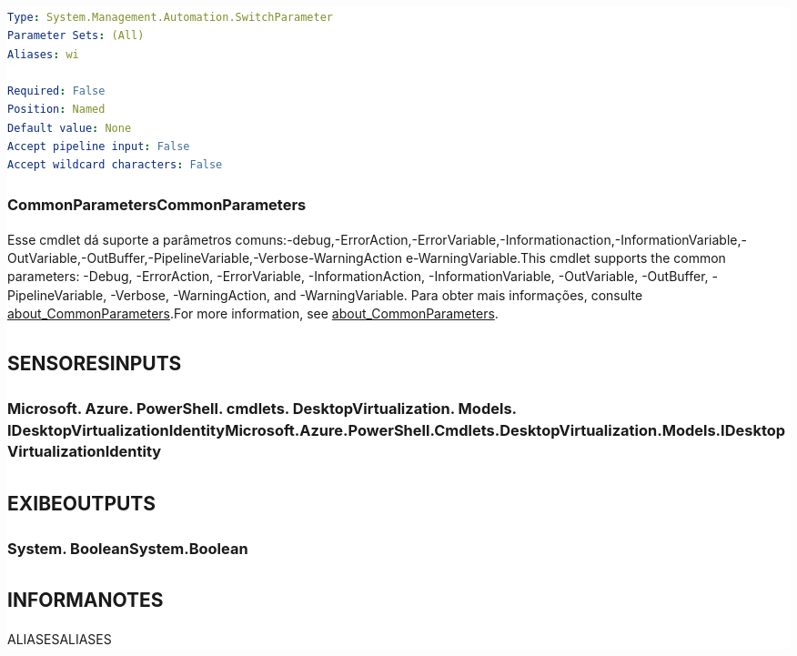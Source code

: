 ```yaml
Type: System.Management.Automation.SwitchParameter
Parameter Sets: (All)
Aliases: wi

Required: False
Position: Named
Default value: None
Accept pipeline input: False
Accept wildcard characters: False
```

### <span data-ttu-id="13bdd-131">CommonParameters</span><span class="sxs-lookup"><span data-stu-id="13bdd-131">CommonParameters</span></span>
<span data-ttu-id="13bdd-132">Esse cmdlet dá suporte a parâmetros comuns:-debug,-ErrorAction,-ErrorVariable,-Informationaction,-InformationVariable,-OutVariable,-OutBuffer,-PipelineVariable,-Verbose-WarningAction e-WarningVariable.</span><span class="sxs-lookup"><span data-stu-id="13bdd-132">This cmdlet supports the common parameters: -Debug, -ErrorAction, -ErrorVariable, -InformationAction, -InformationVariable, -OutVariable, -OutBuffer, -PipelineVariable, -Verbose, -WarningAction, and -WarningVariable.</span></span> <span data-ttu-id="13bdd-133">Para obter mais informações, consulte [about_CommonParameters](http://go.microsoft.com/fwlink/?LinkID=113216).</span><span class="sxs-lookup"><span data-stu-id="13bdd-133">For more information, see [about_CommonParameters](http://go.microsoft.com/fwlink/?LinkID=113216).</span></span>

## <span data-ttu-id="13bdd-134">SENSORES</span><span class="sxs-lookup"><span data-stu-id="13bdd-134">INPUTS</span></span>

### <span data-ttu-id="13bdd-135">Microsoft. Azure. PowerShell. cmdlets. DesktopVirtualization. Models. IDesktopVirtualizationIdentity</span><span class="sxs-lookup"><span data-stu-id="13bdd-135">Microsoft.Azure.PowerShell.Cmdlets.DesktopVirtualization.Models.IDesktopVirtualizationIdentity</span></span>

## <span data-ttu-id="13bdd-136">EXIBE</span><span class="sxs-lookup"><span data-stu-id="13bdd-136">OUTPUTS</span></span>

### <span data-ttu-id="13bdd-137">System. Boolean</span><span class="sxs-lookup"><span data-stu-id="13bdd-137">System.Boolean</span></span>

## <span data-ttu-id="13bdd-138">INFORMA</span><span class="sxs-lookup"><span data-stu-id="13bdd-138">NOTES</span></span>

<span data-ttu-id="13bdd-139">ALIASES</span><span class="sxs-lookup"><span data-stu-id="13bdd-139">ALIASES</span></span>
